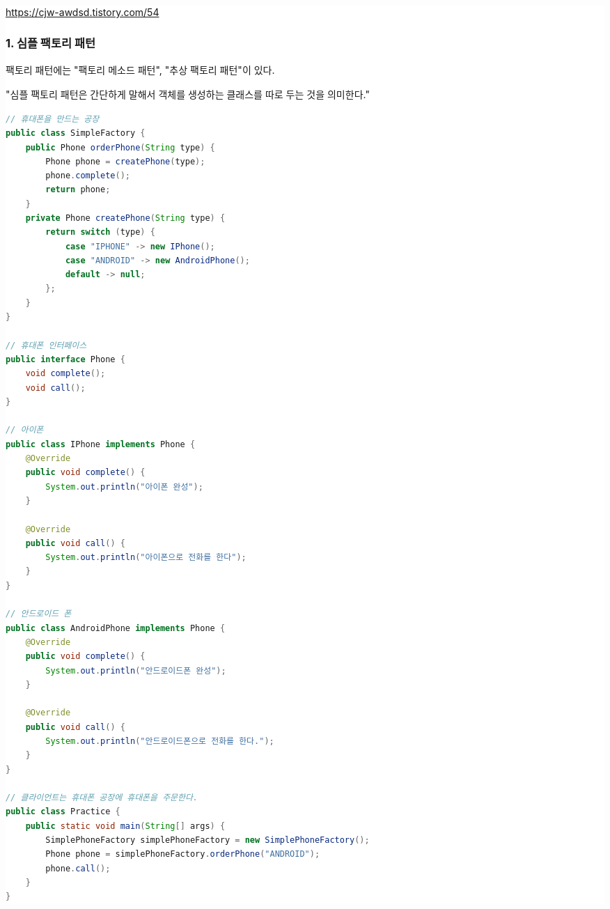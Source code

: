 https://cjw-awdsd.tistory.com/54

### 1. 심플 팩토리 패턴

팩토리 패턴에는 "팩토리 메소드 패턴", "추상 팩토리 패턴"이 있다.

"심플 팩토리 패턴은 간단하게 말해서 객체를 생성하는 클래스를 따로 두는 것을 의미한다."

```java
// 휴대폰을 만드는 공장
public class SimpleFactory {
    public Phone orderPhone(String type) {
        Phone phone = createPhone(type);
        phone.complete();
        return phone;
    }
    private Phone createPhone(String type) {
        return switch (type) {
            case "IPHONE" -> new IPhone();
            case "ANDROID" -> new AndroidPhone();
            default -> null;
        };
    }
}

// 휴대폰 인터페이스
public interface Phone {
    void complete();
    void call();
}

// 아이폰
public class IPhone implements Phone {
    @Override
    public void complete() {
        System.out.println("아이폰 완성");
    }

    @Override
    public void call() {
        System.out.println("아이폰으로 전화를 한다");
    }
}

// 안드로이드 폰
public class AndroidPhone implements Phone {
    @Override
    public void complete() {
        System.out.println("안드로이드폰 완성");
    }

    @Override
    public void call() {
        System.out.println("안드로이드폰으로 전화를 한다.");
    }
}

// 클라이언트는 휴대폰 공장에 휴대폰을 주문한다.
public class Practice {
    public static void main(String[] args) {
        SimplePhoneFactory simplePhoneFactory = new SimplePhoneFactory();
        Phone phone = simplePhoneFactory.orderPhone("ANDROID");
        phone.call();
    }
}
```